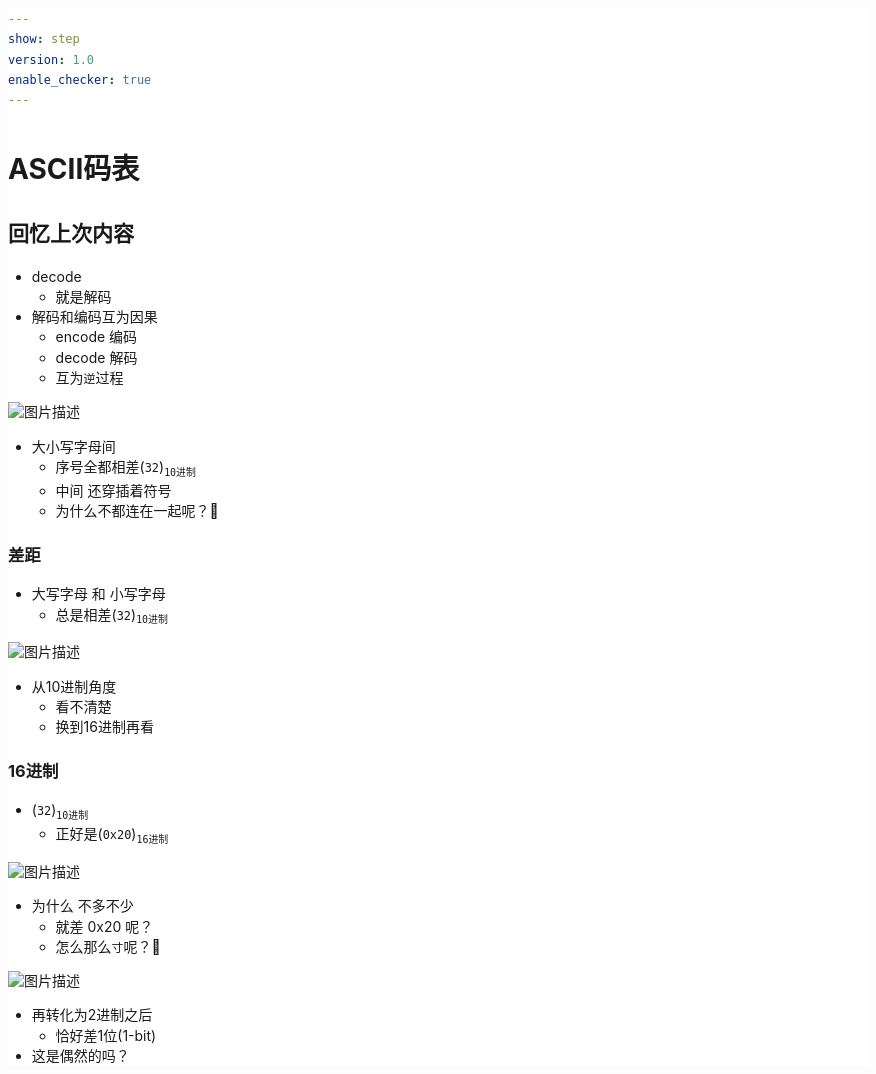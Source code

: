 ```yaml
---
show: step
version: 1.0
enable_checker: true
---
```


# ASCII码表

## 回忆上次内容

- decode
	- 就是解码
- 解码和编码互为因果
	- encode 编码
	- decode 解码
	- 互为`逆`过程

![图片描述](https://doc.shiyanlou.com/courses/uid1190679-20221005-1664938405378)

- 大小写字母间
	- 序号全都相差(`32`)<sub>`10进制`</sub>
	- 中间 还穿插着符号
	- 为什么不都连在一起呢？🤔

### 差距

- 大写字母 和 小写字母
	- 总是相差(`32`)<sub>`10进制`</sub>

![图片描述](https://doc.shiyanlou.com/courses/uid1190679-20221121-1669026492569)

- 从10进制角度 
	- 看不清楚
	- 换到16进制再看

### 16进制

- (`32`)<sub>`10进制`</sub>	
	- 正好是(`0x20`)<sub>`16进制`</sub>

![图片描述](https://doc.shiyanlou.com/courses/uid1190679-20230607-1686140896673)

- 为什么 不多不少
	- 就差 0x20 呢？
	- 怎么那么`寸`呢？🤔

![图片描述](https://doc.shiyanlou.com/courses/uid1190679-20230329-1680095222435)

- 再转化为2进制之后
	- 恰好差1位(1-bit)
- 这是偶然的吗？
